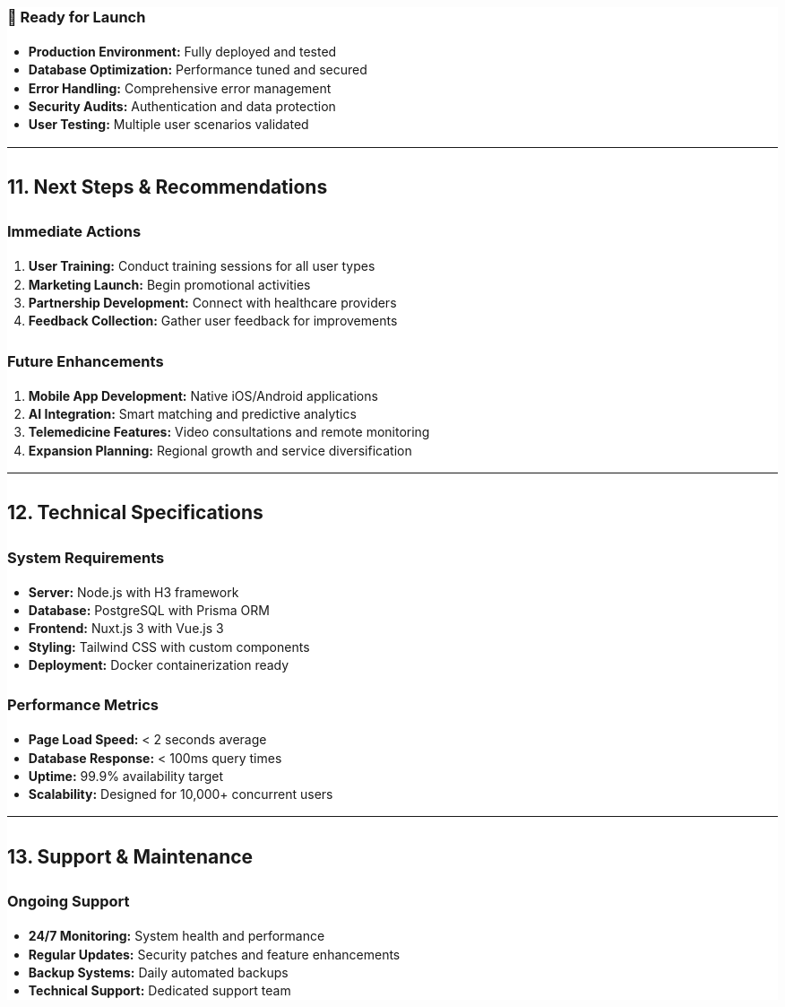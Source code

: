 ### 🚀 Ready for Launch
- **Production Environment:** Fully deployed and tested
- **Database Optimization:** Performance tuned and secured
- **Error Handling:** Comprehensive error management
- **Security Audits:** Authentication and data protection
- **User Testing:** Multiple user scenarios validated

---

## 11. Next Steps & Recommendations

### Immediate Actions
1. **User Training:** Conduct training sessions for all user types
2. **Marketing Launch:** Begin promotional activities
3. **Partnership Development:** Connect with healthcare providers
4. **Feedback Collection:** Gather user feedback for improvements

### Future Enhancements
1. **Mobile App Development:** Native iOS/Android applications
2. **AI Integration:** Smart matching and predictive analytics
3. **Telemedicine Features:** Video consultations and remote monitoring
4. **Expansion Planning:** Regional growth and service diversification

---

## 12. Technical Specifications

### System Requirements
- **Server:** Node.js with H3 framework
- **Database:** PostgreSQL with Prisma ORM
- **Frontend:** Nuxt.js 3 with Vue.js 3
- **Styling:** Tailwind CSS with custom components
- **Deployment:** Docker containerization ready

### Performance Metrics
- **Page Load Speed:** < 2 seconds average
- **Database Response:** < 100ms query times
- **Uptime:** 99.9% availability target
- **Scalability:** Designed for 10,000+ concurrent users

---

## 13. Support & Maintenance

### Ongoing Support
- **24/7 Monitoring:** System health and performance
- **Regular Updates:** Security patches and feature enhancements
- **Backup Systems:** Daily automated backups
- **Technical Support:** Dedicated support team
